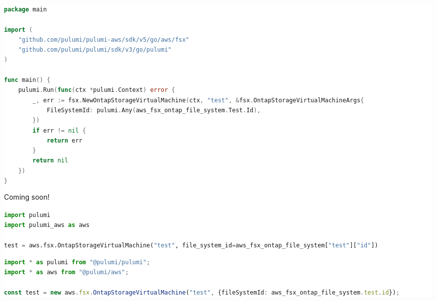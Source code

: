 ```go
package main

import (
	"github.com/pulumi/pulumi-aws/sdk/v5/go/aws/fsx"
	"github.com/pulumi/pulumi/sdk/v3/go/pulumi"
)

func main() {
	pulumi.Run(func(ctx *pulumi.Context) error {
		_, err := fsx.NewOntapStorageVirtualMachine(ctx, "test", &fsx.OntapStorageVirtualMachineArgs{
			FileSystemId: pulumi.Any(aws_fsx_ontap_file_system.Test.Id),
		})
		if err != nil {
			return err
		}
		return nil
	})
}
```


</pulumi-choosable>
</div>


<div>
<pulumi-choosable type="language" values="java">

Coming soon!

</pulumi-choosable>
</div>


<div>
<pulumi-choosable type="language" values="python">

```python
import pulumi
import pulumi_aws as aws

test = aws.fsx.OntapStorageVirtualMachine("test", file_system_id=aws_fsx_ontap_file_system["test"]["id"])
```


</pulumi-choosable>
</div>


<div>
<pulumi-choosable type="language" values="typescript">


```typescript
import * as pulumi from "@pulumi/pulumi";
import * as aws from "@pulumi/aws";

const test = new aws.fsx.OntapStorageVirtualMachine("test", {fileSystemId: aws_fsx_ontap_file_system.test.id});
```
